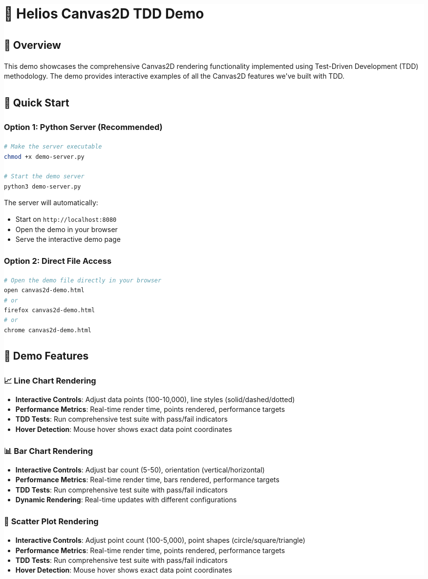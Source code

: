 # 🚀 Helios Canvas2D TDD Demo

## 🎯 **Overview**

This demo showcases the comprehensive Canvas2D rendering functionality implemented using Test-Driven Development (TDD) methodology. The demo provides interactive examples of all the Canvas2D features we've built with TDD.

## 🚀 **Quick Start**

### Option 1: Python Server (Recommended)
```bash
# Make the server executable
chmod +x demo-server.py

# Start the demo server
python3 demo-server.py
```

The server will automatically:
- Start on `http://localhost:8080`
- Open the demo in your browser
- Serve the interactive demo page

### Option 2: Direct File Access
```bash
# Open the demo file directly in your browser
open canvas2d-demo.html
# or
firefox canvas2d-demo.html
# or
chrome canvas2d-demo.html
```

## 🎨 **Demo Features**

### 📈 **Line Chart Rendering**
- **Interactive Controls**: Adjust data points (100-10,000), line styles (solid/dashed/dotted)
- **Performance Metrics**: Real-time render time, points rendered, performance targets
- **TDD Tests**: Run comprehensive test suite with pass/fail indicators
- **Hover Detection**: Mouse hover shows exact data point coordinates

### 📊 **Bar Chart Rendering**
- **Interactive Controls**: Adjust bar count (5-50), orientation (vertical/horizontal)
- **Performance Metrics**: Real-time render time, bars rendered, performance targets
- **TDD Tests**: Run comprehensive test suite with pass/fail indicators
- **Dynamic Rendering**: Real-time updates with different configurations

### 🔵 **Scatter Plot Rendering**
- **Interactive Controls**: Adjust point count (100-5,000), point shapes (circle/square/triangle)
- **Performance Metrics**: Real-time render time, points rendered, performance targets
- **TDD Tests**: Run comprehensive test suite with pass/fail indicators
- **Hover Detection**: Mouse hover shows exact data point coordinates
